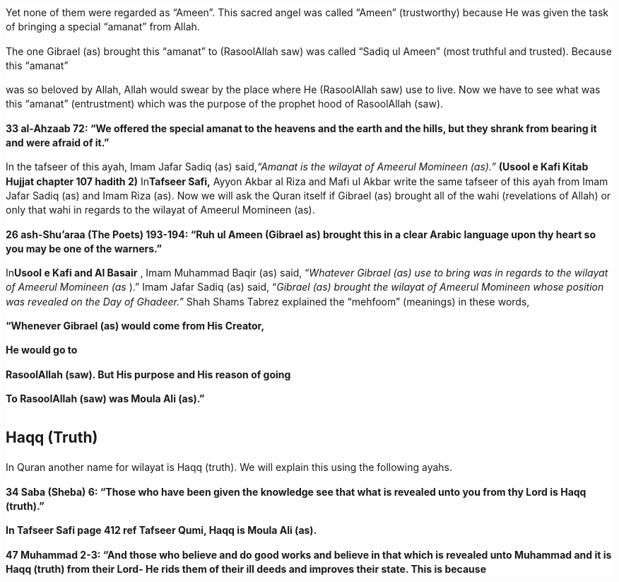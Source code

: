 Yet none of them were regarded as “Ameen”. This sacred angel was called
“Ameen” (trustworthy) because He was given the task of bringing a
special “amanat” from Allah.

The one Gibrael (as) brought this “amanat” to (RasoolAllah saw) was
called “Sadiq ul Ameen” (most truthful and trusted). Because this
“amanat”

was so beloved by Allah, Allah would swear by the place where He
(RasoolAllah saw) use to live. Now we have to see what was this “amanat”
(entrustment) which was the purpose of the prophet hood of RasoolAllah
(saw).

**33 al-Ahzaab 72: “We offered the special amanat to the heavens and the
earth and the hills, but they shrank from bearing it and were afraid of
it.”**

In the tafseer of this ayah, Imam Jafar Sadiq (as) said,*“Amanat is the
wilayat of Ameerul Momineen (as).”* **(Usool e Kafi Kitab Hujjat chapter
107 hadith 2)** In**Tafseer Safi,** Ayyon Akbar al Riza and Mafi ul
Akbar write the same tafseer of this ayah from Imam Jafar Sadiq (as) and
Imam Riza (as). Now we will ask the Quran itself if Gibrael (as) brought
all of the wahi (revelations of Allah) or only that wahi in regards to
the wilayat of Ameerul Momineen (as).

**26 ash-Shu’araa (The Poets) 193-194: “Ruh ul Ameen (Gibrael as)
brought this in a clear Arabic language upon thy heart so you may be one
of the warners.”**

In**Usool e Kafi and Al Basair** , Imam Muhammad Baqir (as) said,
“*Whatever Gibrael (as) use to bring was in regards to the wilayat of
Ameerul Momineen (as* ).” Imam Jafar Sadiq (as) said, “*Gibrael (as)
brought the wilayat of Ameerul Momineen whose position was revealed on
the Day of Ghadeer.”* Shah Shams Tabrez explained the “mehfoom”
(meanings) in these words,

**“Whenever Gibrael (as) would come from His Creator,**

**He would go to**

**RasoolAllah (saw). But His purpose and His reason of going**

**To RasoolAllah (saw) was Moula Ali (as).”**

Haqq (Truth)
------------

In Quran another name for wilayat is Haqq (truth). We will explain this
using the following ayahs.

**34 Saba (Sheba) 6: “Those who have been given the knowledge see that
what is revealed unto you from thy Lord is Haqq (truth).”**

**In Tafseer Safi page 412 ref Tafseer Qumi, Haqq is Moula Ali (as).**

**47 Muhammad 2-3: “And those who believe and do good works and believe
in that which is revealed unto Muhammad and it is Haqq (truth) from
their Lord- He rids them of their ill deeds and improves their state.
This is because**
